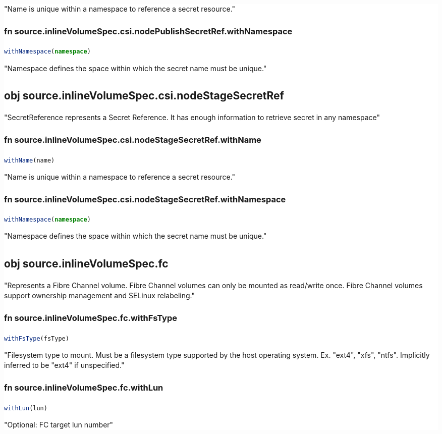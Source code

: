 "Name is unique within a namespace to reference a secret resource."

### fn source.inlineVolumeSpec.csi.nodePublishSecretRef.withNamespace

```ts
withNamespace(namespace)
```

"Namespace defines the space within which the secret name must be unique."

## obj source.inlineVolumeSpec.csi.nodeStageSecretRef

"SecretReference represents a Secret Reference. It has enough information to retrieve secret in any namespace"

### fn source.inlineVolumeSpec.csi.nodeStageSecretRef.withName

```ts
withName(name)
```

"Name is unique within a namespace to reference a secret resource."

### fn source.inlineVolumeSpec.csi.nodeStageSecretRef.withNamespace

```ts
withNamespace(namespace)
```

"Namespace defines the space within which the secret name must be unique."

## obj source.inlineVolumeSpec.fc

"Represents a Fibre Channel volume. Fibre Channel volumes can only be mounted as read/write once. Fibre Channel volumes support ownership management and SELinux relabeling."

### fn source.inlineVolumeSpec.fc.withFsType

```ts
withFsType(fsType)
```

"Filesystem type to mount. Must be a filesystem type supported by the host operating system. Ex. \"ext4\", \"xfs\", \"ntfs\". Implicitly inferred to be \"ext4\" if unspecified."

### fn source.inlineVolumeSpec.fc.withLun

```ts
withLun(lun)
```

"Optional: FC target lun number"
